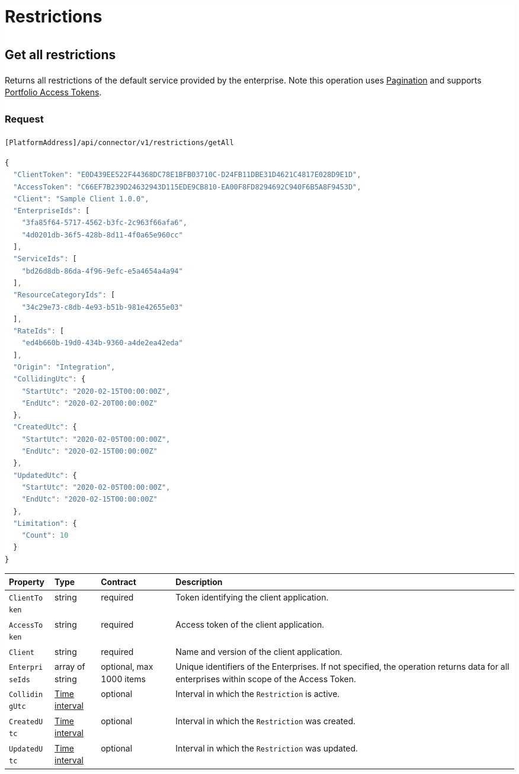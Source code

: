 
# Restrictions

## Get all restrictions

Returns all restrictions of the default service provided by the enterprise.
Note this operation uses [Pagination](../guidelines/pagination.md) and supports [Portfolio Access Tokens](../guidelines/multi-property.md).

### Request

`[PlatformAddress]/api/connector/v1/restrictions/getAll`

```javascript
{
  "ClientToken": "E0D439EE522F44368DC78E1BFB03710C-D24FB11DBE31D4621C4817E028D9E1D",
  "AccessToken": "C66EF7B239D24632943D115EDE9CB810-EA00F8FD8294692C940F6B5A8F9453D",
  "Client": "Sample Client 1.0.0",
  "EnterpriseIds": [
    "3fa85f64-5717-4562-b3fc-2c963f66afa6",
    "4d0201db-36f5-428b-8d11-4f0a65e960cc"
  ],
  "ServiceIds": [
    "bd26d8db-86da-4f96-9efc-e5a4654a4a94"
  ],
  "ResourceCategoryIds": [
    "34c29e73-c8db-4e93-b51b-981e42655e03"
  ],
  "RateIds": [
    "ed4b660b-19d0-434b-9360-a4de2ea42eda"
  ],
  "Origin": "Integration",
  "CollidingUtc": {
    "StartUtc": "2020-02-15T00:00:00Z",
    "EndUtc": "2020-02-20T00:00:00Z"
  },
  "CreatedUtc": {
    "StartUtc": "2020-02-05T00:00:00Z",
    "EndUtc": "2020-02-15T00:00:00Z"
  },
  "UpdatedUtc": {
    "StartUtc": "2020-02-05T00:00:00Z",
    "EndUtc": "2020-02-15T00:00:00Z"
  },
  "Limitation": {
    "Count": 10
  }
}
```

| Property | Type | Contract | Description |
| :-- | :-- | :-- | :-- |
| `ClientToken` | string | required | Token identifying the client application. |
| `AccessToken` | string | required | Access token of the client application. |
| `Client` | string | required | Name and version of the client application. |
| `EnterpriseIds` | array of string | optional, max 1000 items | Unique identifiers of the Enterprises. If not specified, the operation returns data for all enterprises within scope of the Access Token. |
| `CollidingUtc` | [Time interval](_objects.md#time-interval) | optional | Interval in which the `Restriction` is active. |
| `CreatedUtc` | [Time interval](_objects.md#time-interval) | optional | Interval in which the `Restriction` was created. |
| `UpdatedUtc` | [Time interval](_objects.md#time-interval) | optional | Interval in which the `Restriction` was updated. |